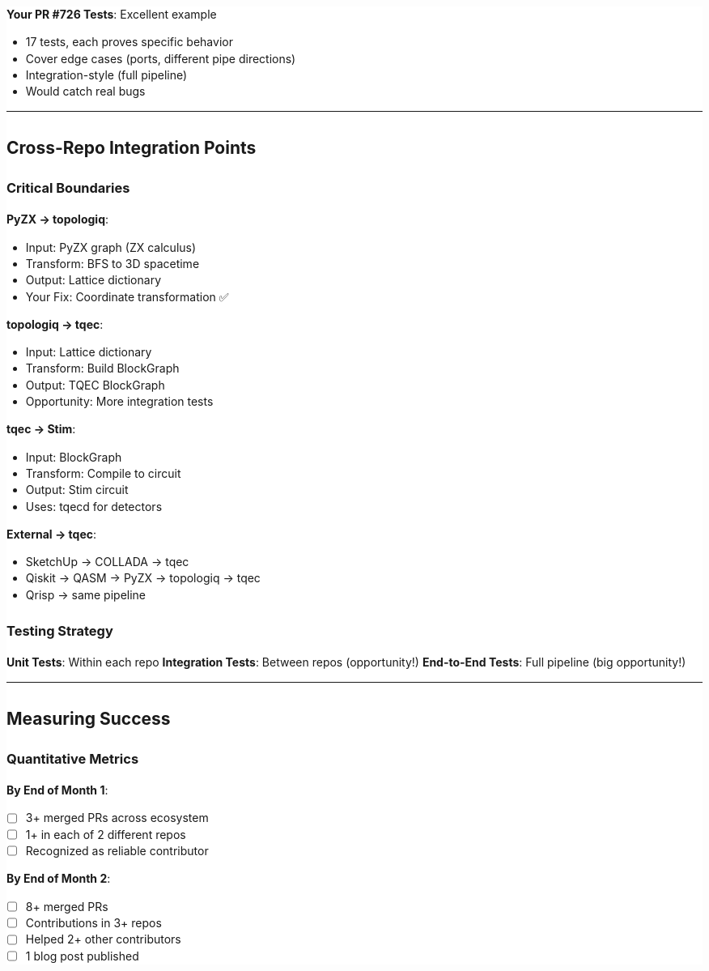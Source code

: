 **Your PR #726 Tests**: Excellent example
- 17 tests, each proves specific behavior
- Cover edge cases (ports, different pipe directions)
- Integration-style (full pipeline)
- Would catch real bugs

---

## Cross-Repo Integration Points

### Critical Boundaries

**PyZX → topologiq**:
- Input: PyZX graph (ZX calculus)
- Transform: BFS to 3D spacetime
- Output: Lattice dictionary
- Your Fix: Coordinate transformation ✅

**topologiq → tqec**:
- Input: Lattice dictionary
- Transform: Build BlockGraph
- Output: TQEC BlockGraph
- Opportunity: More integration tests

**tqec → Stim**:
- Input: BlockGraph
- Transform: Compile to circuit
- Output: Stim circuit
- Uses: tqecd for detectors

**External → tqec**:
- SketchUp → COLLADA → tqec
- Qiskit → QASM → PyZX → topologiq → tqec
- Qrisp → same pipeline

### Testing Strategy

**Unit Tests**: Within each repo
**Integration Tests**: Between repos (opportunity!)
**End-to-End Tests**: Full pipeline (big opportunity!)

---

## Measuring Success

### Quantitative Metrics

**By End of Month 1**:
- [ ] 3+ merged PRs across ecosystem
- [ ] 1+ in each of 2 different repos
- [ ] Recognized as reliable contributor

**By End of Month 2**:
- [ ] 8+ merged PRs
- [ ] Contributions in 3+ repos
- [ ] Helped 2+ other contributors
- [ ] 1 blog post published
